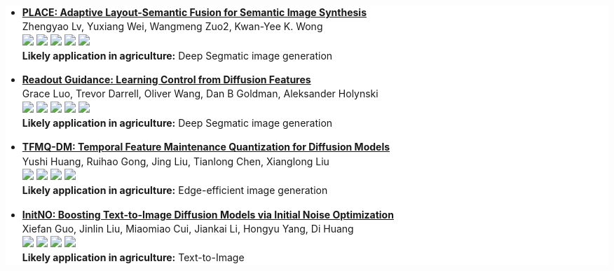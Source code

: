 
- <p align="left">
    <a href="https://arxiv.org/abs/2403.01852" title="PLACE: Adaptive Layout-Semantic Fusion for Semantic Image Synthesis">
       <strong>PLACE: Adaptive Layout-Semantic Fusion for Semantic Image Synthesis</strong>
    </a>
    <br/>
    Zhengyao Lv, Yuxiang Wei, Wangmeng Zuo2, Kwan-Yee K. Wong
    <br/>
    <a href="https://arxiv.org/abs/2403.01852"><img src="https://img.shields.io/badge/arXiv-PLACE-b31b1b.svg" height=20.5></a> 
    <a href="https://openaccess.thecvf.com/content/CVPR2024/papers/Lv_PLACE_Adaptive_Layout-Semantic_Fusion_for_Semantic_Image_Synthesis_CVPR_2024_paper.pdf"><img src="https://img.shields.io/badge/Download%20as%20PDF-EF3939?style=flat&logo=adobeacrobatreader&logoColor=white&color=black&labelColor=ec1c24" height=20.5></a> <a href="https://github.com/cszy98/PLACE"><img src="https://img.shields.io/badge/github-%23121011.svg?style=for-the-badge&logo=github&logoColor=white", height=20.5></a> <a href="https://cszy98.github.io/PLACE/"><img src="https://img.shields.io/badge/Project_Page-PLACE-blue' alt='Project Page"></a> <a href="https://www.youtube.com/watch?v=47mMAmclPWw"><img src="https://img.shields.io/static/v1?label=Youtube&message=Link&color=red" height=20.5></a>
    <br/>
    <strong>Likely application in agriculture:</strong> Deep Segmatic image generation
</p>

- <p align="left">
    <a href="https://arxiv.org/abs/2312.02150" title="Readout Guidance: Learning Control from Diffusion Features">
       <strong>Readout Guidance: Learning Control from Diffusion Features</strong>
    </a>
    <br/>
    Grace Luo, Trevor Darrell, Oliver Wang, Dan B Goldman, Aleksander Holynski
    <br/>
    <a href="https://arxiv.org/abs/2312.02150"><img src="https://img.shields.io/badge/arXiv-Readout-b31b1b.svg" height=20.5></a> 
    <a href="https://openaccess.thecvf.com/content/CVPR2024/papers/Luo_Readout_Guidance_Learning_Control_from_Diffusion_Features_CVPR_2024_paper.pdf"><img src="https://img.shields.io/badge/Download%20as%20PDF-EF3939?style=flat&logo=adobeacrobatreader&logoColor=white&color=black&labelColor=ec1c24" height=20.5></a> <a href="https://github.com/google-research/readout_guidance"><img src="https://img.shields.io/badge/github-%23121011.svg?style=for-the-badge&logo=github&logoColor=white", height=20.5></a> <a href="https://readout-guidance.github.io/"><img src="https://img.shields.io/badge/Project_Page-Readout-blue' alt='Project Page"></a> <a href="https://www.youtube.com/watch?v=VoA5WLRN-Oo"><img src="https://img.shields.io/static/v1?label=Youtube&message=Link&color=red" height=20.5></a>
    <br/>
    <strong>Likely application in agriculture:</strong> Deep Segmatic image generation
</p>

- <p align="left">
    <a href="https://arxiv.org/abs/2311.16503" title="TFMQ-DM: Temporal Feature Maintenance Quantization for Diffusion Models">
       <strong>TFMQ-DM: Temporal Feature Maintenance Quantization for Diffusion Models</strong>
    </a>
    <br/>
    Yushi Huang, Ruihao Gong, Jing Liu, Tianlong Chen, Xianglong Liu
  <br/>
    <a href="https://arxiv.org/abs/2311.16503"><img src="https://img.shields.io/badge/arXiv-TFMQ_DM-b31b1b.svg" height=20.5></a> 
    <a href="https://openaccess.thecvf.com/content/CVPR2024/papers/Huang_TFMQ-DM_Temporal_Feature_Maintenance_Quantization_for_Diffusion_Models_CVPR_2024_paper.pdf"><img src="https://img.shields.io/badge/Download%20as%20PDF-EF3939?style=flat&logo=adobeacrobatreader&logoColor=white&color=black&labelColor=ec1c24" height=20.5></a> <a href="https://github.com/ModelTC/TFMQ-DM"><img src="https://img.shields.io/badge/github-%23121011.svg?style=for-the-badge&logo=github&logoColor=white", height=20.5></a> <a href="https://modeltc.github.io/TFMQ-DM/"><img src="https://img.shields.io/badge/Project_Page-TFMQ_DM-blue' alt='Project Page"></a> 
    <br/>
    <strong>Likely application in agriculture:</strong> Edge-efficient image generation
</p>

- <p align="left">
    <a href="https://arxiv.org/abs/2404.04650" title="InitNO: Boosting Text-to-Image Diffusion Models via Initial Noise Optimization">
    <strong>InitNO: Boosting Text-to-Image Diffusion Models via Initial Noise Optimization</strong>
    </a>
    <br/>
    Xiefan Guo, Jinlin Liu, Miaomiao Cui, Jiankai Li, Hongyu Yang, Di Huang
  <br/>
    <a href="https://arxiv.org/abs/2404.04650"><img src="https://img.shields.io/badge/arXiv-InitNo-b31b1b.svg" height=20.5></a> 
    <a href="https://openaccess.thecvf.com/content/CVPR2024/papers/Guo_InitNO_Boosting_Text-to-Image_Diffusion_Models_via_Initial_Noise_Optimization_CVPR_2024_paper.pdf"><img src="https://img.shields.io/badge/Download%20as%20PDF-EF3939?style=flat&logo=adobeacrobatreader&logoColor=white&color=black&labelColor=ec1c24" height=20.5></a> <a href="https://github.com/xiefan-guo/initno"><img src="https://img.shields.io/badge/github-%23121011.svg?style=for-the-badge&logo=github&logoColor=white", height=20.5></a> <a href="https://xiefan-guo.github.io/initno/"><img src="https://img.shields.io/badge/Project_Page-InitNO-blue' alt='Project Page"></a> 
    <br/>
    <strong>Likely application in agriculture:</strong> Text-to-Image
</p>
